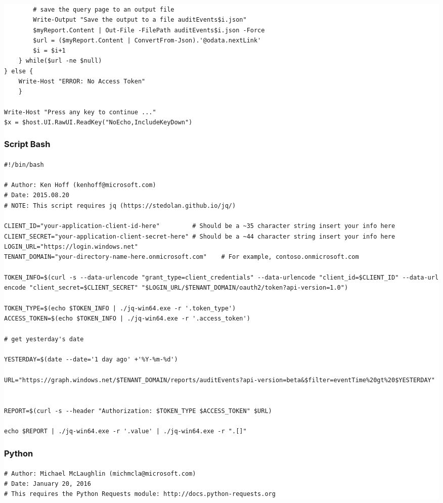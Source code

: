             # save the query page to an output file
            Write-Output "Save the output to a file auditEvents$i.json"
            $myReport.Content | Out-File -FilePath auditEvents$i.json -Force
            $url = ($myReport.Content | ConvertFrom-Json).'@odata.nextLink'
            $i = $i+1
        } while($url -ne $null)
    } else {
        Write-Host "ERROR: No Access Token"
        }

    Write-Host "Press any key to continue ..."
    $x = $host.UI.RawUI.ReadKey("NoEcho,IncludeKeyDown")

### Script Bash

    #!/bin/bash

    # Author: Ken Hoff (kenhoff@microsoft.com)
    # Date: 2015.08.20
    # NOTE: This script requires jq (https://stedolan.github.io/jq/)

    CLIENT_ID="your-application-client-id-here"         # Should be a ~35 character string insert your info here
    CLIENT_SECRET="your-application-client-secret-here" # Should be a ~44 character string insert your info here
    LOGIN_URL="https://login.windows.net"
    TENANT_DOMAIN="your-directory-name-here.onmicrosoft.com"    # For example, contoso.onmicrosoft.com

    TOKEN_INFO=$(curl -s --data-urlencode "grant_type=client_credentials" --data-urlencode "client_id=$CLIENT_ID" --data-urlencode "client_secret=$CLIENT_SECRET" "$LOGIN_URL/$TENANT_DOMAIN/oauth2/token?api-version=1.0")

    TOKEN_TYPE=$(echo $TOKEN_INFO | ./jq-win64.exe -r '.token_type')
    ACCESS_TOKEN=$(echo $TOKEN_INFO | ./jq-win64.exe -r '.access_token')

    # get yesterday's date

    YESTERDAY=$(date --date='1 day ago' +'%Y-%m-%d')

    URL="https://graph.windows.net/$TENANT_DOMAIN/reports/auditEvents?api-version=beta&$filter=eventTime%20gt%20$YESTERDAY"


    REPORT=$(curl -s --header "Authorization: $TOKEN_TYPE $ACCESS_TOKEN" $URL)

    echo $REPORT | ./jq-win64.exe -r '.value' | ./jq-win64.exe -r ".[]"

### Python
	# Author: Michael McLaughlin (michmcla@microsoft.com)
	# Date: January 20, 2016
	# This requires the Python Requests module: http://docs.python-requests.org
